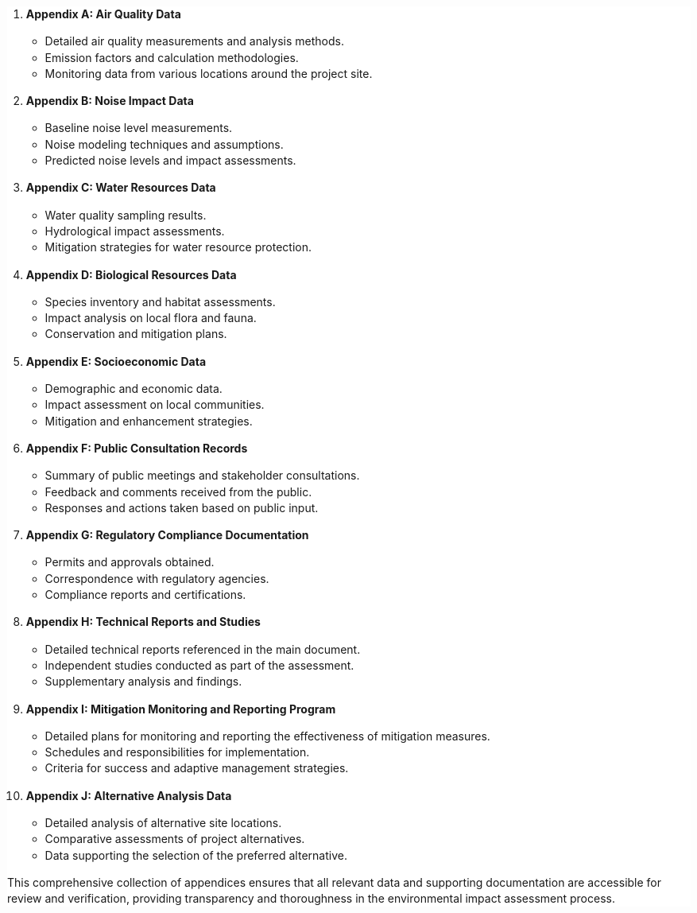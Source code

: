 1. **Appendix A: Air Quality Data**
   - Detailed air quality measurements and analysis methods.
   - Emission factors and calculation methodologies.
   - Monitoring data from various locations around the project site.

2. **Appendix B: Noise Impact Data**
   - Baseline noise level measurements.
   - Noise modeling techniques and assumptions.
   - Predicted noise levels and impact assessments.

3. **Appendix C: Water Resources Data**
   - Water quality sampling results.
   - Hydrological impact assessments.
   - Mitigation strategies for water resource protection.

4. **Appendix D: Biological Resources Data**
   - Species inventory and habitat assessments.
   - Impact analysis on local flora and fauna.
   - Conservation and mitigation plans.

5. **Appendix E: Socioeconomic Data**
   - Demographic and economic data.
   - Impact assessment on local communities.
   - Mitigation and enhancement strategies.

6. **Appendix F: Public Consultation Records**
   - Summary of public meetings and stakeholder consultations.
   - Feedback and comments received from the public.
   - Responses and actions taken based on public input.

7. **Appendix G: Regulatory Compliance Documentation**
   - Permits and approvals obtained.
   - Correspondence with regulatory agencies.
   - Compliance reports and certifications.

8. **Appendix H: Technical Reports and Studies**
   - Detailed technical reports referenced in the main document.
   - Independent studies conducted as part of the assessment.
   - Supplementary analysis and findings.

9. **Appendix I: Mitigation Monitoring and Reporting Program**
   - Detailed plans for monitoring and reporting the effectiveness of mitigation measures.
   - Schedules and responsibilities for implementation.
   - Criteria for success and adaptive management strategies.

10. **Appendix J: Alternative Analysis Data**
    - Detailed analysis of alternative site locations.
    - Comparative assessments of project alternatives.
    - Data supporting the selection of the preferred alternative.

This comprehensive collection of appendices ensures that all relevant data and supporting documentation are accessible for review and verification, providing transparency and thoroughness in the environmental impact assessment process.
